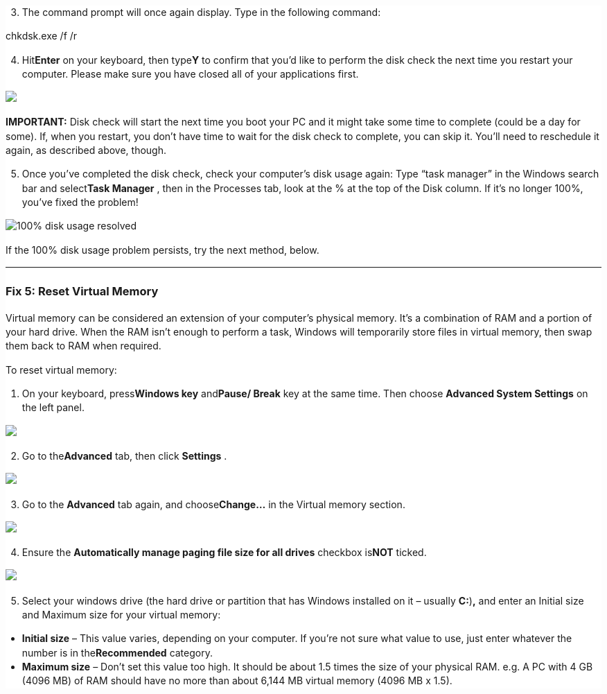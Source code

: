  3) The command prompt will once again display. Type in the following command:

chkdsk.exe /f /r

 4) Hit**Enter** on your keyboard, then type**Y** to confirm that you’d like to perform the disk check the next time you restart your computer. Please make sure you have closed all of your applications first.

![](https://images.drivereasy.com/wp-content/uploads/2017/06/img_594c79d06cf80.png)

**IMPORTANT:** Disk check will start the next time you boot your PC and it might take some time to complete (could be a day for some). If, when you restart, you don’t have time to wait for the disk check to complete, you can skip it. You’ll need to reschedule it again, as described above, though.

 5) Once you’ve completed the disk check, check your computer’s disk usage again: Type “task manager” in the Windows search bar and select**Task Manager** , then in the Processes tab, look at the % at the top of the Disk column. If it’s no longer 100%, you’ve fixed the problem!

![100% disk usage resolved](https://images.drivereasy.com/wp-content/uploads/2016/08/100-disk-usage-resolved.png)

If the 100% disk usage problem persists, try the next method, below.

---

### Fix 5: Reset Virtual Memory

 Virtual memory can be considered an extension of your computer’s physical memory. It’s a combination of RAM and a portion of your hard drive. When the RAM isn’t enough to perform a task, Windows will temporarily store files in virtual memory, then swap them back to RAM when required.

 To reset virtual memory:  

 1) On your keyboard, press**Windows key** and**Pause/ Break** key at the same time. Then choose **Advanced System Settings** on the left panel.

![](https://images.drivereasy.com/wp-content/uploads/2020/03/2020-03-23_10-35-27.jpg)

 2) Go to the**Advanced** tab, then click **Settings** .

![](https://images.drivereasy.com/wp-content/uploads/2020/03/2020-03-23_10-36-39.jpg)

 3) Go to the **Advanced** tab again, and choose**Change…**  in the Virtual memory section.

![](https://images.drivereasy.com/wp-content/uploads/2020/03/2020-03-23_10-39-13.jpg)

 4) Ensure the **Automatically manage paging file size for all drives** checkbox is**NOT** ticked.

![](https://images.drivereasy.com/wp-content/uploads/2020/03/2020-03-23_10-37-37.jpg)

 5) Select your windows drive (the hard drive or partition that has Windows installed on it – usually **C:**)**,** and enter an Initial size and Maximum size for your virtual memory:

* **Initial size** – This value varies, depending on your computer. If you’re not sure what value to use, just enter whatever the number is in the**Recommended** category.
* **Maximum size** – Don’t set this value too high. It should be about 1.5 times the size of your physical RAM. e.g. A PC with 4 GB (4096 MB) of RAM should have no more than about 6,144 MB virtual memory (4096 MB x 1.5).
